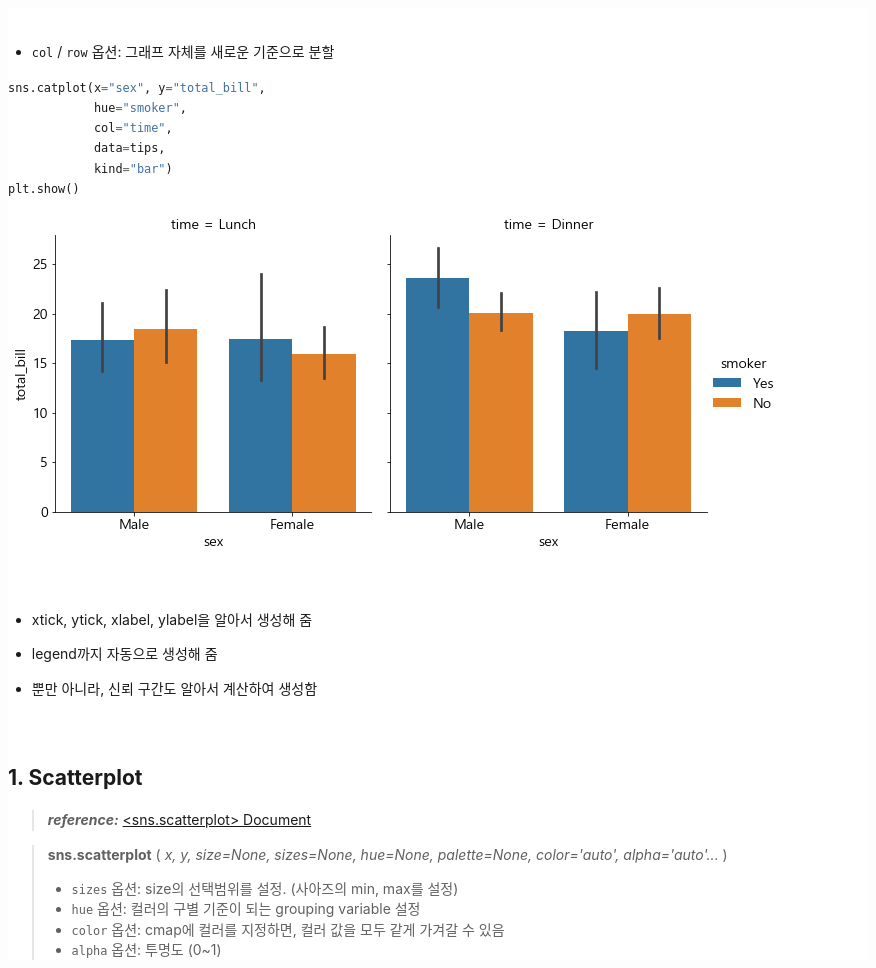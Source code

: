 <br />


* ```col``` / ```row``` 옵션: 그래프 자체를 새로운 기준으로 분할


```python
sns.catplot(x="sex", y="total_bill",
            hue="smoker", 
            col="time",
            data=tips, 
            kind="bar")
plt.show()
```


![png](/images/S-Python-Seaborn1/output_56_0.png)

<br />


* xtick, ytick, xlabel, ylabel을 알아서 생성해 줌

* legend까지 자동으로 생성해 줌

* 뿐만 아니라, 신뢰 구간도 알아서 계산하여 생성함

  <br />

## **1. Scatterplot**

> ***reference:*** [<sns.scatterplot> Document](https://seaborn.pydata.org/generated/seaborn.scatterplot.html)

> **sns.scatterplot** ( *x, y, size=None, sizes=None, hue=None, palette=None, color='auto', alpha='auto'...* )
>
> * ```sizes``` 옵션: size의 선택범위를 설정. (사아즈의 min, max를 설정)
> * ```hue``` 옵션: 컬러의 구별 기준이 되는 grouping variable 설정
> * ```color``` 옵션: cmap에 컬러를 지정하면, 컬러 값을 모두 같게 가겨갈 수 있음
> * ```alpha``` 옵션: 투명도 (0~1)
